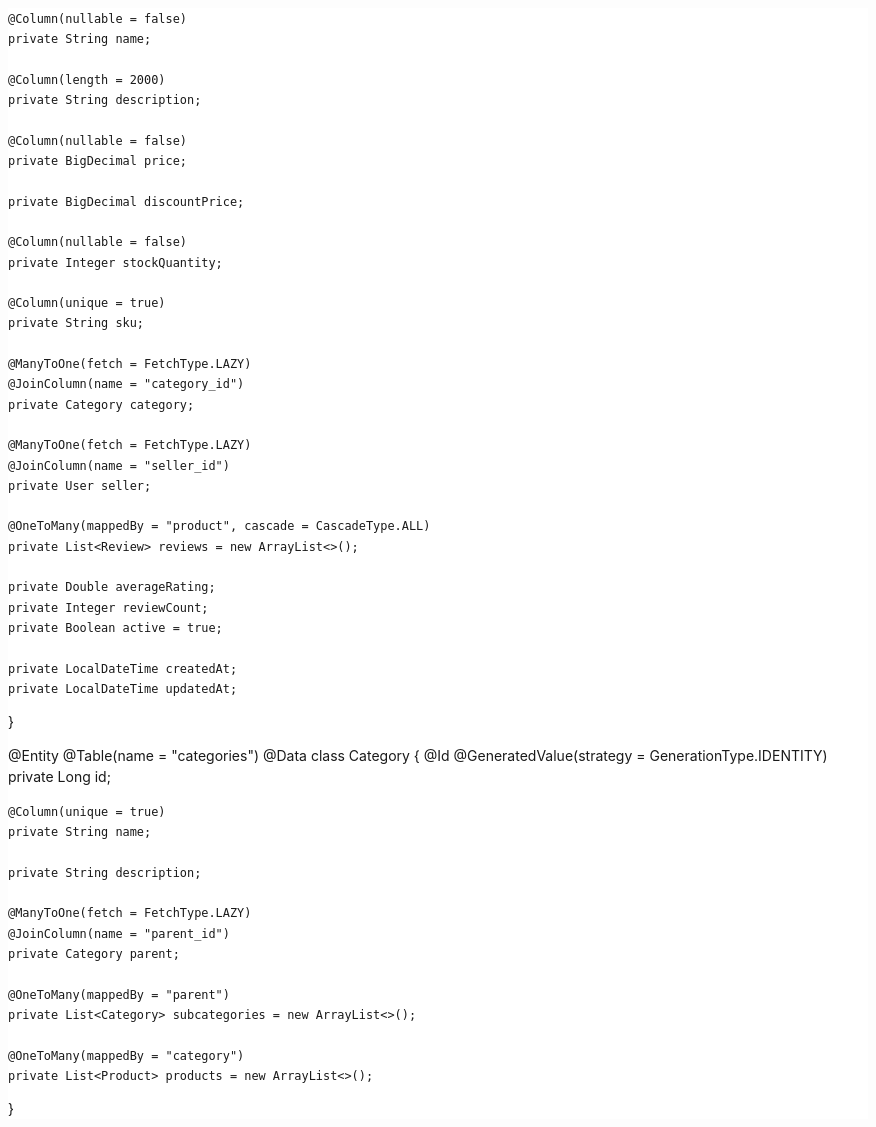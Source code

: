     @Column(nullable = false)
    private String name;
    
    @Column(length = 2000)
    private String description;
    
    @Column(nullable = false)
    private BigDecimal price;
    
    private BigDecimal discountPrice;
    
    @Column(nullable = false)
    private Integer stockQuantity;
    
    @Column(unique = true)
    private String sku;
    
    @ManyToOne(fetch = FetchType.LAZY)
    @JoinColumn(name = "category_id")
    private Category category;
    
    @ManyToOne(fetch = FetchType.LAZY)
    @JoinColumn(name = "seller_id")
    private User seller;
    
    @OneToMany(mappedBy = "product", cascade = CascadeType.ALL)
    private List<Review> reviews = new ArrayList<>();
    
    private Double averageRating;
    private Integer reviewCount;
    private Boolean active = true;
    
    private LocalDateTime createdAt;
    private LocalDateTime updatedAt;
}

@Entity
@Table(name = "categories")
@Data
class Category {
    @Id
    @GeneratedValue(strategy = GenerationType.IDENTITY)
    private Long id;
    
    @Column(unique = true)
    private String name;
    
    private String description;
    
    @ManyToOne(fetch = FetchType.LAZY)
    @JoinColumn(name = "parent_id")
    private Category parent;
    
    @OneToMany(mappedBy = "parent")
    private List<Category> subcategories = new ArrayList<>();
    
    @OneToMany(mappedBy = "category")
    private List<Product> products = new ArrayList<>();
}
